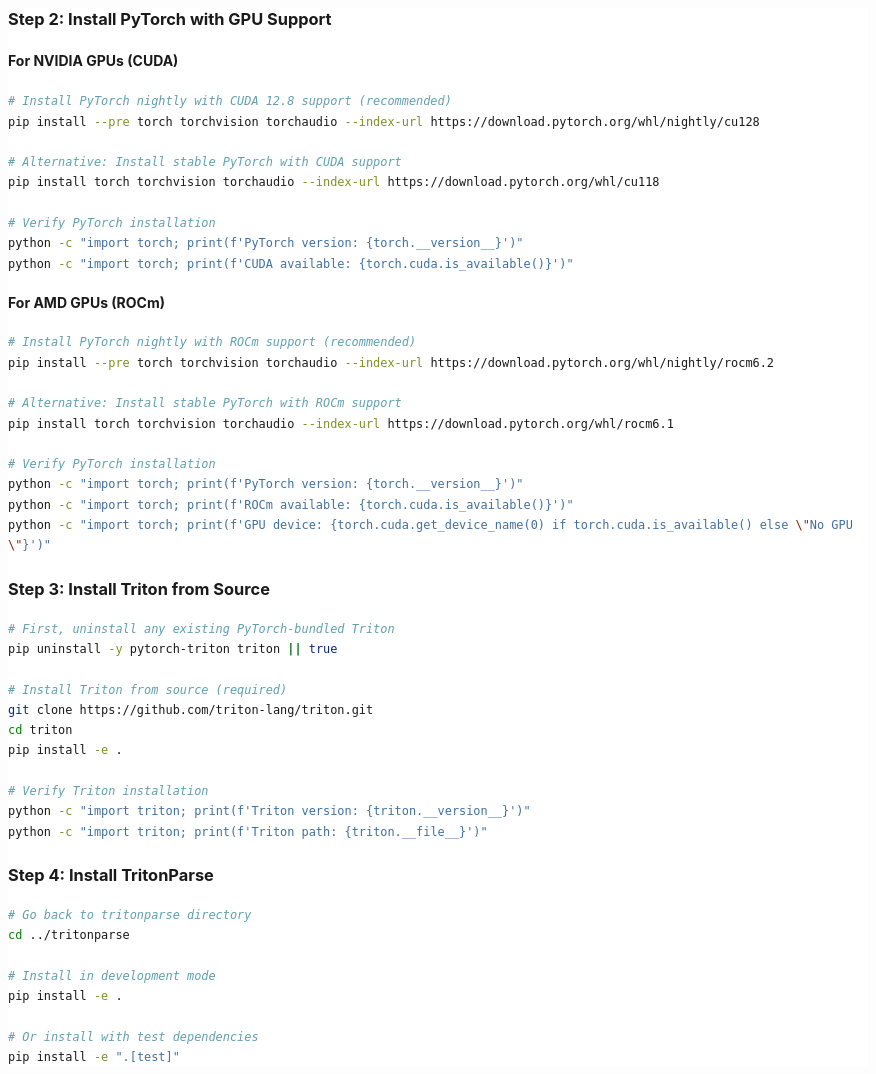 ### Step 2: Install PyTorch with GPU Support

#### For NVIDIA GPUs (CUDA)
```bash
# Install PyTorch nightly with CUDA 12.8 support (recommended)
pip install --pre torch torchvision torchaudio --index-url https://download.pytorch.org/whl/nightly/cu128

# Alternative: Install stable PyTorch with CUDA support
pip install torch torchvision torchaudio --index-url https://download.pytorch.org/whl/cu118

# Verify PyTorch installation
python -c "import torch; print(f'PyTorch version: {torch.__version__}')"
python -c "import torch; print(f'CUDA available: {torch.cuda.is_available()}')"
```

#### For AMD GPUs (ROCm)
```bash
# Install PyTorch nightly with ROCm support (recommended)
pip install --pre torch torchvision torchaudio --index-url https://download.pytorch.org/whl/nightly/rocm6.2

# Alternative: Install stable PyTorch with ROCm support
pip install torch torchvision torchaudio --index-url https://download.pytorch.org/whl/rocm6.1

# Verify PyTorch installation
python -c "import torch; print(f'PyTorch version: {torch.__version__}')"
python -c "import torch; print(f'ROCm available: {torch.cuda.is_available()}')"
python -c "import torch; print(f'GPU device: {torch.cuda.get_device_name(0) if torch.cuda.is_available() else \"No GPU\"}')"
```

### Step 3: Install Triton from Source
```bash
# First, uninstall any existing PyTorch-bundled Triton
pip uninstall -y pytorch-triton triton || true

# Install Triton from source (required)
git clone https://github.com/triton-lang/triton.git
cd triton
pip install -e .

# Verify Triton installation
python -c "import triton; print(f'Triton version: {triton.__version__}')"
python -c "import triton; print(f'Triton path: {triton.__file__}')"
```

### Step 4: Install TritonParse
```bash
# Go back to tritonparse directory
cd ../tritonparse

# Install in development mode
pip install -e .

# Or install with test dependencies
pip install -e ".[test]"
```

